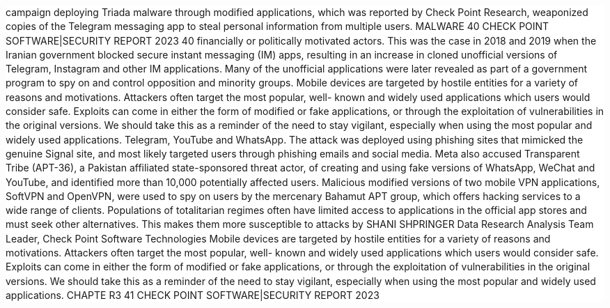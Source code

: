 campaign deploying Triada malware through 
modified applications, which was reported by 
Check Point Research, weaponized copies of 
the Telegram messaging app to steal personal 
information from multiple users.
MALWARE
40
CHECK POINT SOFTWARE\|SECURITY REPORT 2023
40
financially or politically motivated actors. This 
was the case in 2018 and 2019 when the Iranian 
government blocked secure instant messaging 
(IM) apps, resulting in an increase in cloned 
unofficial versions of Telegram, Instagram and 
other IM applications. Many of the unofficial 
applications were later revealed as part of a 
government program to spy on and control 
opposition and minority groups.
Mobile devices are targeted by hostile entities 
for a variety of reasons and motivations. 
Attackers often target the most popular,
well\- known and widely used applications
which users would consider safe. Exploits 
can come in either the form of modified or 
fake applications, or through the exploitation 
of vulnerabilities in the original versions. We 
should take this as a reminder of the need to 
stay vigilant, especially when using the most 
popular and widely used applications.
Telegram, YouTube and WhatsApp. The 
attack was deployed using phishing sites 
that mimicked the genuine Signal site, and 
most likely targeted users through phishing 
emails and social media. Meta also accused 
Transparent Tribe (APT\-36\), a Pakistan affiliated 
state\-sponsored threat actor, of creating and 
using fake versions of WhatsApp, WeChat 
and YouTube, and identified more than 10,000 
potentially affected users.
Malicious modified versions of two mobile VPN 
applications, SoftVPN and OpenVPN, were used 
to spy on users by the mercenary Bahamut APT 
group, which offers hacking services to a wide 
range of clients.
Populations of totalitarian regimes often have 
limited access to applications in the official app 
stores and must seek other alternatives. This 
makes them more susceptible to attacks by 
SHANI SHPRINGER
Data Research Analysis
Team Leader, 
Check Point Software 
Technologies
Mobile devices are targeted by hostile entities for a variety of 
reasons and motivations. Attackers often target the most popular, 
well\- known and widely used applications which users would 
consider safe. Exploits can come in either the form of modified 
or fake applications, or through the exploitation of vulnerabilities 
in the original versions. We should take this as a reminder of the 
need to stay vigilant, especially when using the most popular and 
widely used applications.
CHAPTE R3
41
CHECK POINT SOFTWARE\|SECURITY REPORT 2023